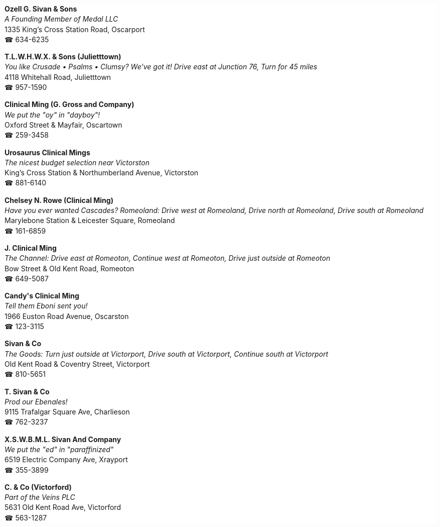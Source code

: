 **Ozell G. Sivan & Sons**  
_A Founding Member of Medal LLC_  
1335 King’s Cross Station Road, Oscarport  
☎ 634-6235

**T.L.W.H.W.X. & Sons (Julietttown)**  
_You like Crusade • Psalms • Clumsy? We've got it! 
Drive east at Junction 76, Turn for 45 miles_  
4118 Whitehall Road, Julietttown  
☎ 957-1590

**Clinical Ming (G. Gross and Company)**  
_We put the "oy" in "dayboy"!_  
Oxford Street & Mayfair, Oscartown  
☎ 259-3458

**Urosaurus Clinical Mings**  
_The nicest budget selection near Victorston_  
King’s Cross Station & Northumberland Avenue, Victorston  
☎ 881-6140

**Chelsey N. Rowe (Clinical Ming)**  
_Have you ever wanted Cascades? 
Romeoland: Drive west at Romeoland, Drive north at Romeoland, Drive south at Romeoland_  
Marylebone Station & Leicester Square, Romeoland  
☎ 161-6859

**J. Clinical Ming**  
_The Channel: Drive east at Romeoton, Continue west at Romeoton, Drive just outside at Romeoton_  
Bow Street & Old Kent Road, Romeoton  
☎ 649-5087

**Candy's Clinical Ming**  
_Tell them Eboni sent you!_  
1966 Euston Road Avenue, Oscarston  
☎ 123-3115

**Sivan & Co**  
_The Goods: Turn just outside at Victorport, Drive south at Victorport, Continue south at Victorport_  
Old Kent Road & Coventry Street, Victorport  
☎ 810-5651

**T. Sivan & Co**  
_Prod our Ebenales!_  
9115 Trafalgar Square Ave, Charlieson  
☎ 762-3237

**X.S.W.B.M.L. Sivan And Company**  
_We put the "ed" in "paraffinized"_  
6519 Electric Company Ave, Xrayport  
☎ 355-3899

**C. & Co (Victorford)**  
_Part of the Veins PLC_  
5631 Old Kent Road Ave, Victorford  
☎ 563-1287
